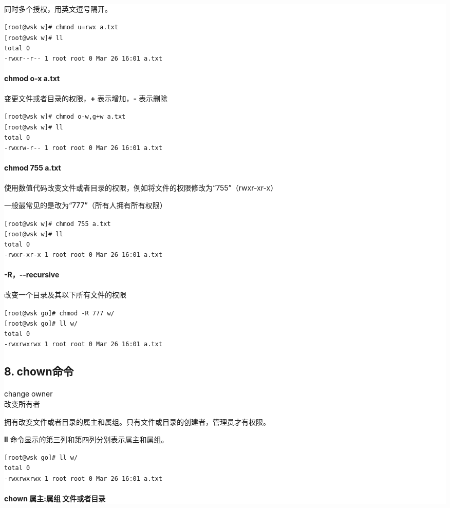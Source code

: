 同时多个授权，用英文逗号隔开。

```
[root@wsk w]# chmod u=rwx a.txt 
[root@wsk w]# ll
total 0
-rwxr--r-- 1 root root 0 Mar 26 16:01 a.txt
```
#### chmod o-x a.txt
变更文件或者目录的权限，**+** 表示增加，**-** 表示删除

```
[root@wsk w]# chmod o-w,g+w a.txt 
[root@wsk w]# ll
total 0
-rwxrw-r-- 1 root root 0 Mar 26 16:01 a.txt

```
#### chmod 755 a.txt
使用数值代码改变文件或者目录的权限，例如将文件的权限修改为“755”（rwxr-xr-x）

一般最常见的是改为“777”（所有人拥有所有权限）

```
[root@wsk w]# chmod 755 a.txt
[root@wsk w]# ll
total 0
-rwxr-xr-x 1 root root 0 Mar 26 16:01 a.txt

```

#### -R，--recursive
改变一个目录及其以下所有文件的权限

```
[root@wsk go]# chmod -R 777 w/
[root@wsk go]# ll w/
total 0
-rwxrwxrwx 1 root root 0 Mar 26 16:01 a.txt
```
## 8. <span id="chown">chown命令</span>
change owner  
改变所有者

拥有改变文件或者目录的属主和属组。只有文件或目录的创建者，管理员才有权限。

**ll** 命令显示的第三列和第四列分别表示属主和属组。

```
[root@wsk go]# ll w/
total 0
-rwxrwxrwx 1 root root 0 Mar 26 16:01 a.txt
```

#### chown 属主:属组 文件或者目录
